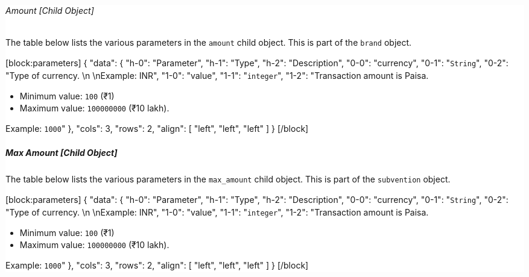 
###### Amount [Child Object]

The table below lists the various parameters in the `amount` child object. This is part of the `brand` object.

[block:parameters]
{
  "data": {
    "h-0": "Parameter",
    "h-1": "Type",
    "h-2": "Description",
    "0-0": "currency",
    "0-1": "`String`",
    "0-2": "Type of currency.  \n  \nExample: INR",
    "1-0": "value",
    "1-1": "`integer`",
    "1-2": "Transaction amount is Paisa.<ul><li>Minimum value: `100` (₹1)</li><li>Maximum value: `100000000` (₹10 lakh).</ul></li>Example: `1000`"
  },
  "cols": 3,
  "rows": 2,
  "align": [
    "left",
    "left",
    "left"
  ]
}
[/block]


##### Max Amount [Child Object]

The table below lists the various parameters in the `max_amount` child object. This is part of the `subvention` object.

[block:parameters]
{
  "data": {
    "h-0": "Parameter",
    "h-1": "Type",
    "h-2": "Description",
    "0-0": "currency",
    "0-1": "`String`",
    "0-2": "Type of currency.  \n  \nExample: INR",
    "1-0": "value",
    "1-1": "`integer`",
    "1-2": "Transaction amount is Paisa.<ul><li>Minimum value: `100` (₹1)</li><li>Maximum value: `100000000` (₹10 lakh).</ul></li>Example: `1000`"
  },
  "cols": 3,
  "rows": 2,
  "align": [
    "left",
    "left",
    "left"
  ]
}
[/block]
